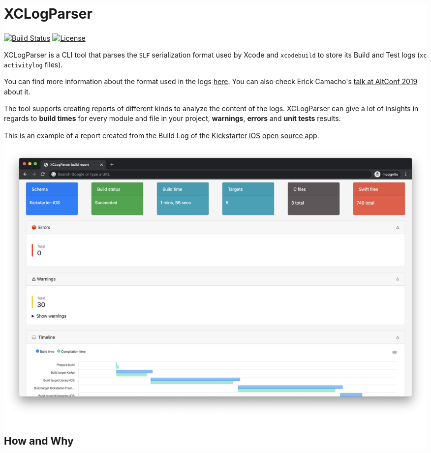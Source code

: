 # XCLogParser

[![Build Status](https://github.com/spotify/XCLogParser/workflows/CI/badge.svg)](https://github.com/spotify/XCLogParser/workflows/CI/badge.svg)
[![License](https://img.shields.io/badge/License-Apache%202.0-blue.svg)](LICENSE)


XCLogParser is a CLI tool that parses the `SLF` serialization format used by Xcode and `xcodebuild` to store its Build and Test logs (`xcactivitylog` files).

You can find more information about the format used in the logs [here](/docs/Xcactivitylog%20Format.md). You can also check Erick Camacho's [talk at AltConf 2019](https://www.youtube.com/watch?v=QVwOzfJIDCc) about it.

The tool supports creating reports of different kinds to analyze the content of the logs. XCLogParser can give a lot of insights in regards to **build times** for every module and file in your project, **warnings**, **errors** and **unit tests** results.

This is an example of a report created from the Build Log of the [Kickstarter iOS open source app](https://github.com/kickstarter/ios-oss).

![kickstarter build report](images/kickstarter-ios.png)

## How and Why
